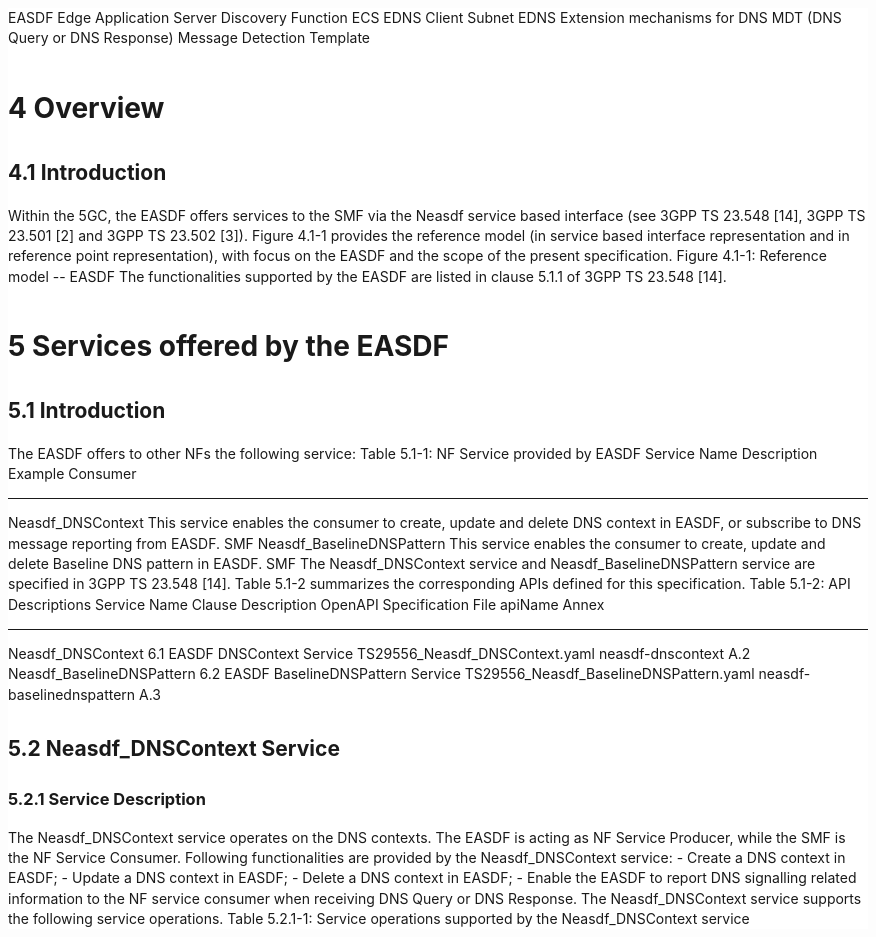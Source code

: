 EASDF Edge Application Server Discovery Function
ECS EDNS Client Subnet
EDNS Extension mechanisms for DNS
MDT (DNS Query or DNS Response) Message Detection Template
# 4 Overview
## 4.1 Introduction
Within the 5GC, the EASDF offers services to the SMF via the Neasdf service
based interface (see 3GPP TS 23.548 [14], 3GPP TS 23.501 [2] and 3GPP TS
23.502 [3]).
Figure 4.1-1 provides the reference model (in service based interface
representation and in reference point representation), with focus on the EASDF
and the scope of the present specification.
Figure 4.1-1: Reference model -- EASDF
The functionalities supported by the EASDF are listed in clause 5.1.1 of 3GPP
TS 23.548 [14].
# 5 Services offered by the EASDF
## 5.1 Introduction
The EASDF offers to other NFs the following service:
Table 5.1-1: NF Service provided by EASDF
Service Name Description Example Consumer
* * *
Neasdf_DNSContext This service enables the consumer to create, update and
delete DNS context in EASDF, or subscribe to DNS message reporting from EASDF.
SMF Neasdf_BaselineDNSPattern This service enables the consumer to create,
update and delete Baseline DNS pattern in EASDF. SMF
The Neasdf_DNSContext service and Neasdf_BaselineDNSPattern service are
specified in 3GPP TS 23.548 [14].
Table 5.1-2 summarizes the corresponding APIs defined for this specification.
Table 5.1-2: API Descriptions
Service Name Clause Description OpenAPI Specification File apiName Annex
* * *
Neasdf_DNSContext 6.1 EASDF DNSContext Service TS29556_Neasdf_DNSContext.yaml
neasdf-dnscontext A.2 Neasdf_BaselineDNSPattern 6.2 EASDF BaselineDNSPattern
Service TS29556_Neasdf_BaselineDNSPattern.yaml neasdf-baselinednspattern A.3
## 5.2 Neasdf_DNSContext Service
### 5.2.1 Service Description
The Neasdf_DNSContext service operates on the DNS contexts. The EASDF is
acting as NF Service Producer, while the SMF is the NF Service Consumer.
Following functionalities are provided by the Neasdf_DNSContext service:
\- Create a DNS context in EASDF;
\- Update a DNS context in EASDF;
\- Delete a DNS context in EASDF;
\- Enable the EASDF to report DNS signalling related information to the NF
service consumer when receiving DNS Query or DNS Response.
The Neasdf_DNSContext service supports the following service operations.
Table 5.2.1-1: Service operations supported by the Neasdf_DNSContext service
